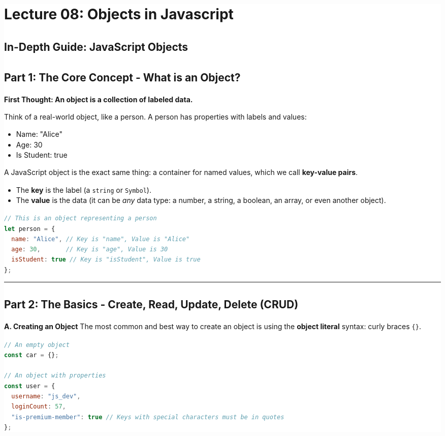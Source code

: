 # Lecture 08: Objects in Javascript

## **In-Depth Guide: JavaScript Objects**

## **Part 1: The Core Concept - What is an Object?**

**First Thought: An object is a collection of labeled data.**

Think of a real-world object, like a person. A person has properties with labels and values:

- Name: "Alice"
- Age: 30
- Is Student: true

A JavaScript object is the exact same thing: a container for named values, which we call **key-value pairs**.

- The **key** is the label (a `string` or `Symbol`).
- The **value** is the data (it can be *any* data type: a number, a string, a boolean, an array, or even another object).

```jsx
// This is an object representing a person
let person = {
  name: "Alice", // Key is "name", Value is "Alice"
  age: 30,       // Key is "age", Value is 30
  isStudent: true // Key is "isStudent", Value is true
};

```

---

## **Part 2: The Basics - Create, Read, Update, Delete (CRUD)**

**A. Creating an Object**
The most common and best way to create an object is using the **object literal** syntax: curly braces `{}`.

```jsx
// An empty object
const car = {};

// An object with properties
const user = {
  username: "js_dev",
  loginCount: 57,
  "is-premium-member": true // Keys with special characters must be in quotes
};

```
